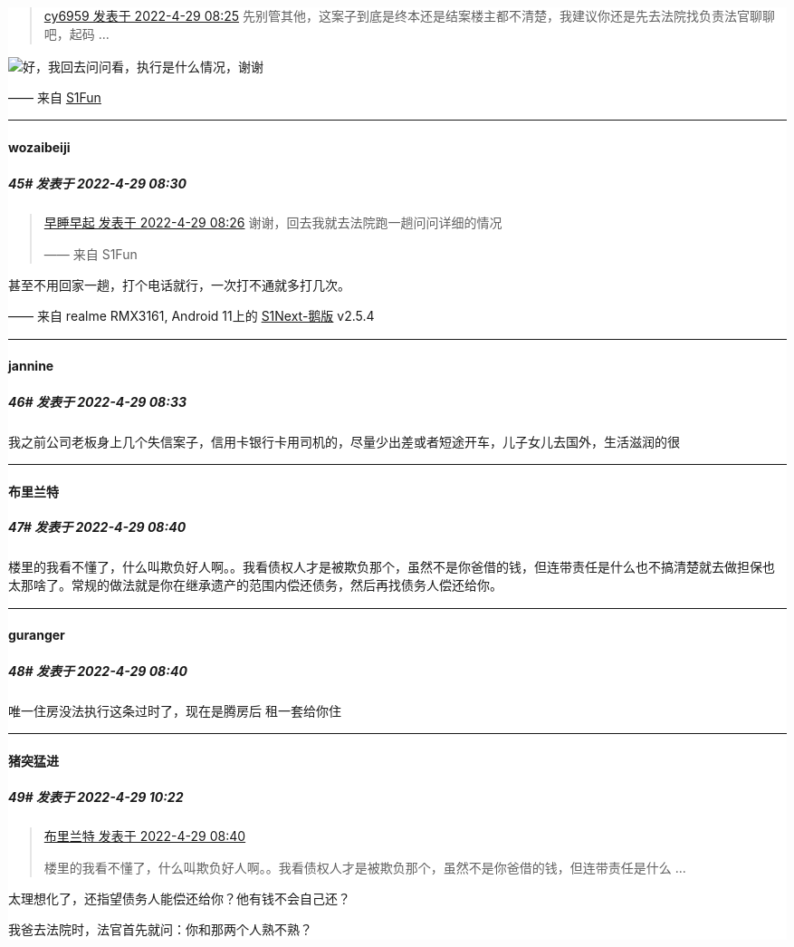 <blockquote><a href="httphttps://bbs.saraba1st.com/2b/forum.php?mod=redirect&amp;goto=findpost&amp;pid=55628123&amp;ptid=2066941" target="_blank">cy6959 发表于 2022-4-29 08:25</a>
先别管其他，这案子到底是终本还是结案楼主都不清楚，我建议你还是先去法院找负责法官聊聊吧，起码 ...</blockquote>
<img src="https://static.saraba1st.com/image/smiley/face2017/138.png" referrerpolicy="no-referrer">好，我回去问问看，执行是什么情况，谢谢

—— 来自 [S1Fun](https://s1fun.koalcat.com)

*****

####  wozaibeiji  
##### 45#       发表于 2022-4-29 08:30

<blockquote><a href="httphttps://bbs.saraba1st.com/2b/forum.php?mod=redirect&amp;goto=findpost&amp;pid=55628125&amp;ptid=2066941" target="_blank">早睡早起 发表于 2022-4-29 08:26</a>
谢谢，回去我就去法院跑一趟问问详细的情况

—— 来自 S1Fun</blockquote>
甚至不用回家一趟，打个电话就行，一次打不通就多打几次。

—— 来自 realme RMX3161, Android 11上的 [S1Next-鹅版](https://github.com/ykrank/S1-Next/releases) v2.5.4

*****

####  jannine  
##### 46#       发表于 2022-4-29 08:33

我之前公司老板身上几个失信案子，信用卡银行卡用司机的，尽量少出差或者短途开车，儿子女儿去国外，生活滋润的很

*****

####  布里兰特  
##### 47#       发表于 2022-4-29 08:40

楼里的我看不懂了，什么叫欺负好人啊。。我看债权人才是被欺负那个，虽然不是你爸借的钱，但连带责任是什么也不搞清楚就去做担保也太那啥了。常规的做法就是你在继承遗产的范围内偿还债务，然后再找债务人偿还给你。

*****

####  guranger  
##### 48#       发表于 2022-4-29 08:40

唯一住房没法执行这条过时了，现在是腾房后 租一套给你住

*****

####  猪突猛进  
##### 49#       发表于 2022-4-29 10:22

<blockquote><a href="httphttps://bbs.saraba1st.com/2b/forum.php?mod=redirect&amp;goto=findpost&amp;pid=55628252&amp;ptid=2066941" target="_blank">布里兰特 发表于 2022-4-29 08:40</a>

楼里的我看不懂了，什么叫欺负好人啊。。我看债权人才是被欺负那个，虽然不是你爸借的钱，但连带责任是什么 ...</blockquote>
太理想化了，还指望债务人能偿还给你？他有钱不会自己还？

我爸去法院时，法官首先就问：你和那两个人熟不熟？

